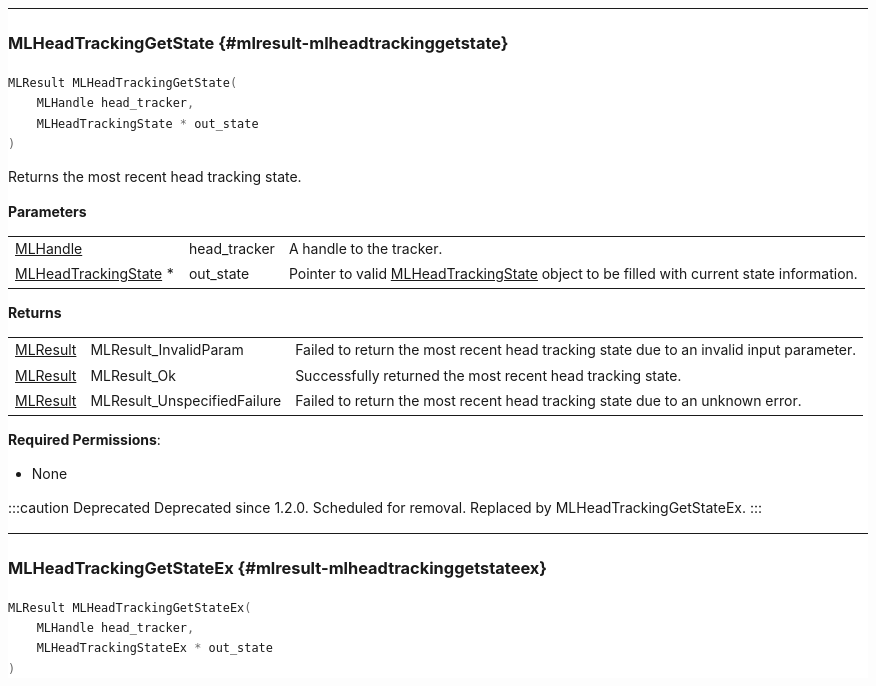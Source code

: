 




-----------

### MLHeadTrackingGetState {#mlresult-mlheadtrackinggetstate}

```cpp
MLResult MLHeadTrackingGetState(
    MLHandle head_tracker,
    MLHeadTrackingState * out_state
)
```

Returns the most recent head tracking state. 

**Parameters**

|  |   |   |
|--|--|--|
| [MLHandle](/versioned_docs/version-14-Jun-2023/api-ref/api/Modules/group___platform/group___platform.md#uint64-t-mlhandle) |head_tracker|A handle to the tracker. |
| [MLHeadTrackingState](/versioned_docs/version-14-Jun-2023/api-ref/api/Modules/group___head_tracking/struct_m_l_head_tracking_state.md) * |out_state|Pointer to valid [MLHeadTrackingState](/versioned_docs/version-14-Jun-2023/api-ref/api/Modules/group___head_tracking/struct_m_l_head_tracking_state.md) object to be filled with current state information.|

**Returns**

|  |   |   |
|--|--|--|
| [MLResult](/versioned_docs/version-14-Jun-2023/api-ref/api/Modules/group___platform/group___platform.md#int32-t-mlresult) |MLResult_InvalidParam|Failed to return the most recent head tracking state due to an invalid input parameter. |
| [MLResult](/versioned_docs/version-14-Jun-2023/api-ref/api/Modules/group___platform/group___platform.md#int32-t-mlresult) |MLResult_Ok|Successfully returned the most recent head tracking state. |
| [MLResult](/versioned_docs/version-14-Jun-2023/api-ref/api/Modules/group___platform/group___platform.md#int32-t-mlresult) |MLResult_UnspecifiedFailure|Failed to return the most recent head tracking state due to an unknown error.|
**Required Permissions**:

  * None 




:::caution Deprecated
Deprecated since 1.2.0. Scheduled for removal. Replaced by MLHeadTrackingGetStateEx. 
:::



-----------

### MLHeadTrackingGetStateEx {#mlresult-mlheadtrackinggetstateex}

```cpp
MLResult MLHeadTrackingGetStateEx(
    MLHandle head_tracker,
    MLHeadTrackingStateEx * out_state
)
```

